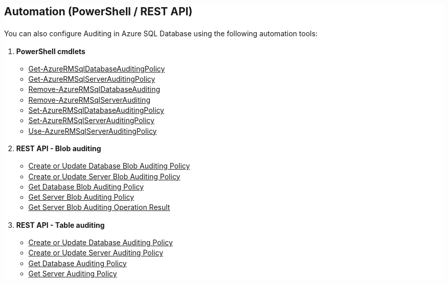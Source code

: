 ## <a id="subheading-7"></a>Automation (PowerShell / REST API)
You can also configure Auditing in Azure SQL Database using the following automation tools:

1. **PowerShell cmdlets**
   
   * [Get-AzureRMSqlDatabaseAuditingPolicy][101]
   * [Get-AzureRMSqlServerAuditingPolicy][102]
   * [Remove-AzureRMSqlDatabaseAuditing][103]
   * [Remove-AzureRMSqlServerAuditing][104]
   * [Set-AzureRMSqlDatabaseAuditingPolicy][105]
   * [Set-AzureRMSqlServerAuditingPolicy][106]
   * [Use-AzureRMSqlServerAuditingPolicy][107]
2. **REST API - Blob auditing**
   
   * [Create or Update Database Blob Auditing Policy](https://msdn.microsoft.com/en-us/library/azure/mt695939.aspx)
   * [Create or Update Server Blob Auditing Policy](https://msdn.microsoft.com/en-us/library/azure/mt771861.aspx)
   * [Get Database Blob Auditing Policy](https://msdn.microsoft.com/en-us/library/azure/mt695938.aspx)
   * [Get Server Blob Auditing Policy](https://msdn.microsoft.com/en-us/library/azure/mt771860.aspx)
   * [Get Server Blob Auditing Operation Result](https://msdn.microsoft.com/en-us/library/azure/mt771862.aspx)
3. **REST API - Table auditing**
   
   * [Create or Update Database Auditing Policy](https://msdn.microsoft.com/en-us/library/azure/mt604471.aspx)
   * [Create or Update Server Auditing Policy](https://msdn.microsoft.com/en-us/library/azure/mt604383.aspx)
   * [Get Database Auditing Policy](https://msdn.microsoft.com/en-us/library/azure/mt604381.aspx)
   * [Get Server Auditing Policy](https://msdn.microsoft.com/en-us/library/azure/mt604382.aspx)


[Azure SQL Database Auditing overview]: #subheading-1
[Set up auditing for your database]: #subheading-2
[Analyze audit logs and reports]: #subheading-3
[Practices for usage in production]: #subheading-5
[Storage Key Regeneration]: #subheading-6
[Automation (PowerShell / REST API)]: #subheading-7



[1]: ./media/sql-database-auditing-get-started/1_auditing_get_started_settings.png
[2]: ./media/sql-database-auditing-get-started/2_auditing_get_started_server_inherit.png
[3]: ./media/sql-database-auditing-get-started/3_auditing_get_started_turn_on.png
[3-tbl]: ./media/sql-database-auditing-get-started/3_auditing_get_started_turn_on_table.png
[4]: ./media/sql-database-auditing-get-started/4_auditing_get_started_storage_details.png
[5]: ./media/sql-database-auditing-get-started/5_auditing_get_started_audited_events.png
[6]: ./media/sql-database-auditing-get-started/6_auditing_get_started_storage_key_regeneration.png
[7]: ./media/sql-database-auditing-get-started/7_auditing_get_started_activity_log.png
[8]: ./media/sql-database-auditing-get-started/8_auditing_get_started_regenerate_key.png
[9]: ./media/sql-database-auditing-get-started/9_auditing_get_started_report_template.png


[101]: https://msdn.microsoft.com/en-us/library/azure/mt603731(v=azure.200).aspx
[102]: https://msdn.microsoft.com/en-us/library/azure/mt619329(v=azure.200).aspx
[103]: https://msdn.microsoft.com/en-us/library/azure/mt603796(v=azure.200).aspx
[104]: https://msdn.microsoft.com/en-us/library/azure/mt603574(v=azure.200).aspx
[105]: https://msdn.microsoft.com/en-us/library/azure/mt603531(v=azure.200).aspx
[106]: https://msdn.microsoft.com/en-us/library/azure/mt603794(v=azure.200).aspx
[107]: https://msdn.microsoft.com/en-us/library/azure/mt619353(v=azure.200).aspx
